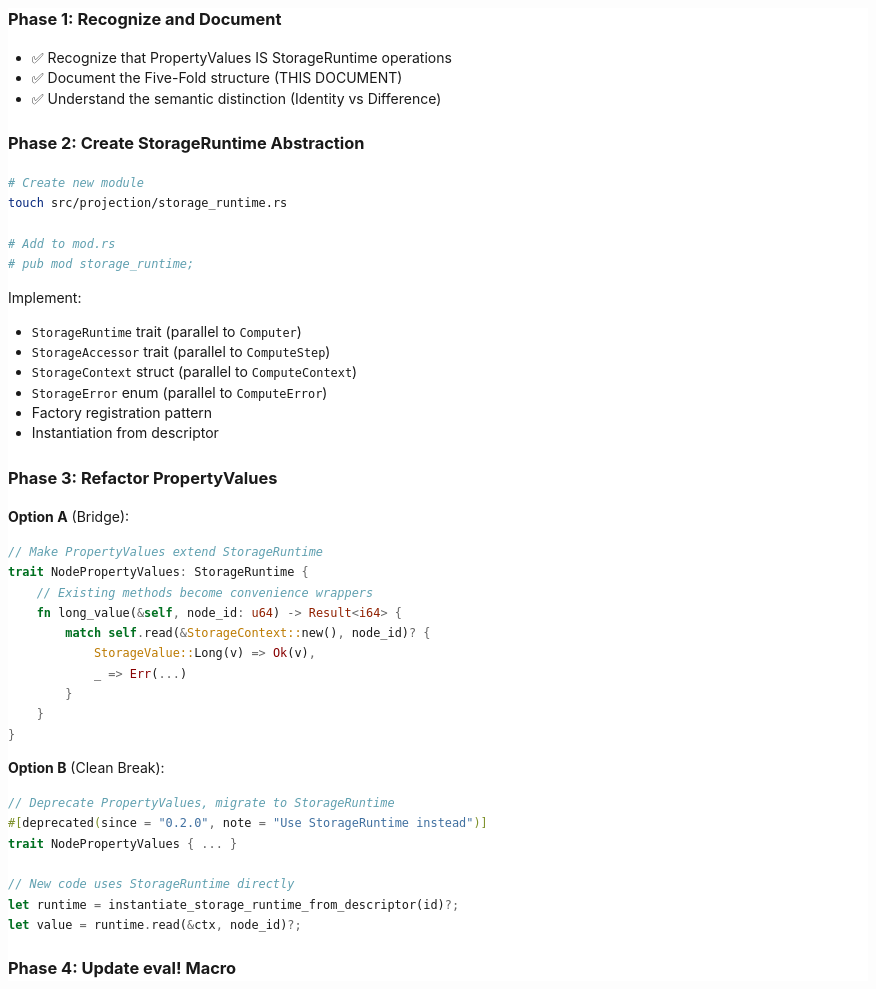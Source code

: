 ### Phase 1: Recognize and Document

- ✅ Recognize that PropertyValues IS StorageRuntime operations
- ✅ Document the Five-Fold structure (THIS DOCUMENT)
- ✅ Understand the semantic distinction (Identity vs Difference)

### Phase 2: Create StorageRuntime Abstraction

```bash
# Create new module
touch src/projection/storage_runtime.rs

# Add to mod.rs
# pub mod storage_runtime;
```

Implement:

- `StorageRuntime` trait (parallel to `Computer`)
- `StorageAccessor` trait (parallel to `ComputeStep`)
- `StorageContext` struct (parallel to `ComputeContext`)
- `StorageError` enum (parallel to `ComputeError`)
- Factory registration pattern
- Instantiation from descriptor

### Phase 3: Refactor PropertyValues

**Option A** (Bridge):

```rust
// Make PropertyValues extend StorageRuntime
trait NodePropertyValues: StorageRuntime {
    // Existing methods become convenience wrappers
    fn long_value(&self, node_id: u64) -> Result<i64> {
        match self.read(&StorageContext::new(), node_id)? {
            StorageValue::Long(v) => Ok(v),
            _ => Err(...)
        }
    }
}
```

**Option B** (Clean Break):

```rust
// Deprecate PropertyValues, migrate to StorageRuntime
#[deprecated(since = "0.2.0", note = "Use StorageRuntime instead")]
trait NodePropertyValues { ... }

// New code uses StorageRuntime directly
let runtime = instantiate_storage_runtime_from_descriptor(id)?;
let value = runtime.read(&ctx, node_id)?;
```

### Phase 4: Update eval! Macro
